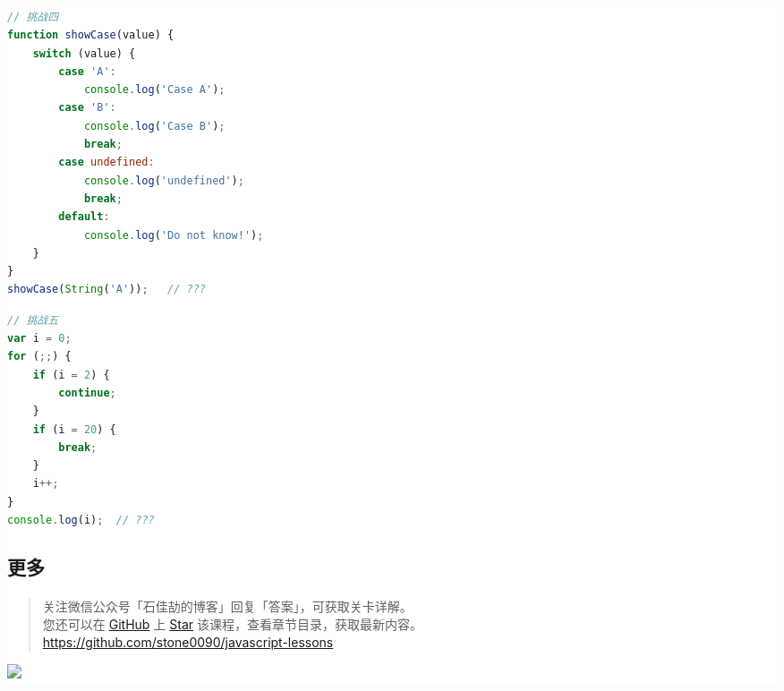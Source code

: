 ``` javascript
// 挑战四
function showCase(value) {
    switch (value) {
        case 'A':
            console.log('Case A');
        case 'B':
            console.log('Case B');
            break;
        case undefined:
            console.log('undefined');
            break;
        default:
            console.log('Do not know!');
    }
}
showCase(String('A'));   // ???
```

``` javascript
// 挑战五
var i = 0;
for (;;) {
    if (i = 2) {
        continue;
    }
    if (i = 20) {
        break;
    }
    i++;
}
console.log(i);  // ???
```

## 更多

> 关注微信公众号「石佳劼的博客」回复「答案」，可获取关卡详解。  
> 您还可以在 [GitHub](https://github.com/) 上 [Star](https://github.com/stone0090/javascript-lessons) 该课程，查看章节目录，获取最新内容。  
> https://github.com/stone0090/javascript-lessons

![](http://7xkhp9.com1.z0.glb.clouddn.com/blog/other/blog_statement_20160618_01.png?imageView2/2/w/650/interlace/1/q/100)